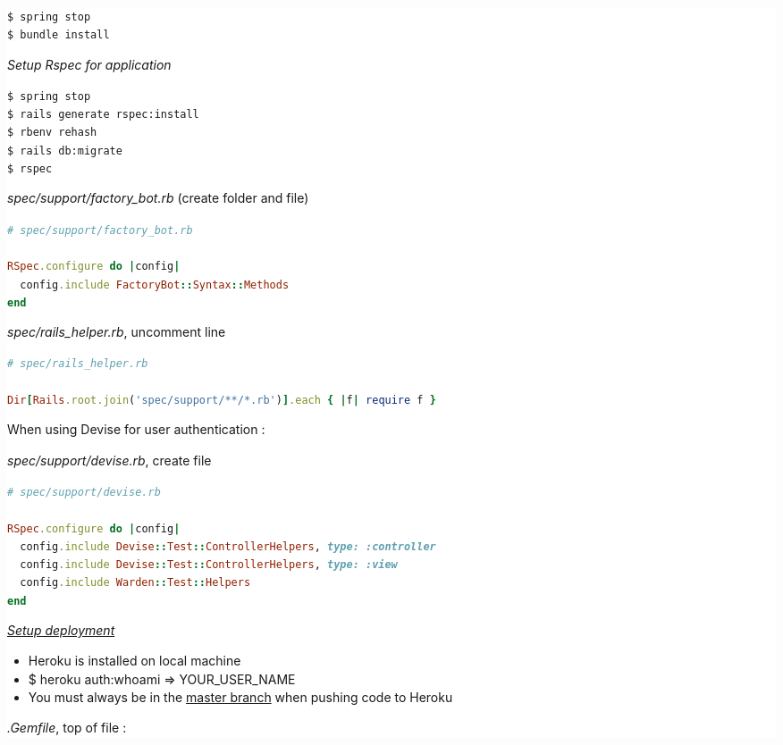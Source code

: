 ```shell
$ spring stop
$ bundle install
```

*Setup Rspec for application*

```shell
$ spring stop
$ rails generate rspec:install
$ rbenv rehash
$ rails db:migrate
$ rspec
```

*spec/support/factory_bot.rb* (create folder and file)

```ruby
# spec/support/factory_bot.rb

RSpec.configure do |config|
  config.include FactoryBot::Syntax::Methods
end

```

*spec/rails_helper.rb*, uncomment line

```ruby
# spec/rails_helper.rb

Dir[Rails.root.join('spec/support/**/*.rb')].each { |f| require f }

```

When using Devise for user authentication :

*spec/support/devise.rb*, create file

```ruby
# spec/support/devise.rb

RSpec.configure do |config|
  config.include Devise::Test::ControllerHelpers, type: :controller
  config.include Devise::Test::ControllerHelpers, type: :view
  config.include Warden::Test::Helpers
end
```





<u>*Setup deployment*</u>

* Heroku is installed on local machine
* $ heroku auth:whoami   =>  YOUR_USER_NAME
* You must always be in the <u>master branch</u> when pushing code to Heroku

*.Gemfile*, top of file :
